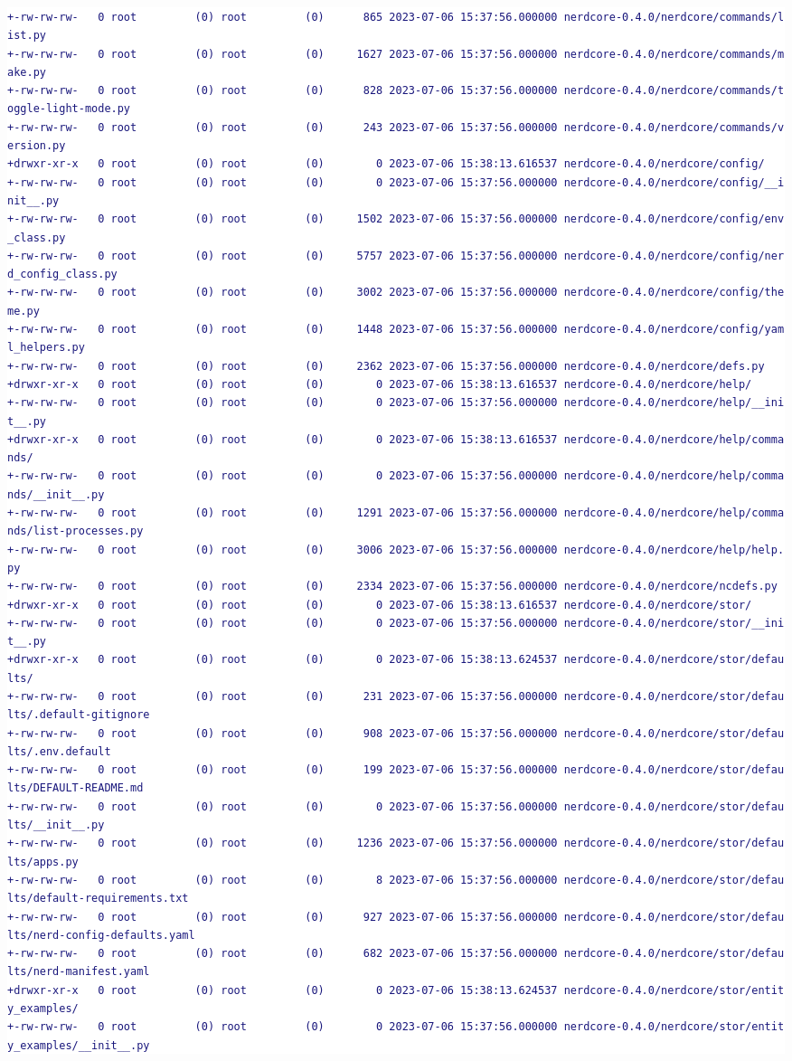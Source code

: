 ```diff
+-rw-rw-rw-   0 root         (0) root         (0)      865 2023-07-06 15:37:56.000000 nerdcore-0.4.0/nerdcore/commands/list.py
+-rw-rw-rw-   0 root         (0) root         (0)     1627 2023-07-06 15:37:56.000000 nerdcore-0.4.0/nerdcore/commands/make.py
+-rw-rw-rw-   0 root         (0) root         (0)      828 2023-07-06 15:37:56.000000 nerdcore-0.4.0/nerdcore/commands/toggle-light-mode.py
+-rw-rw-rw-   0 root         (0) root         (0)      243 2023-07-06 15:37:56.000000 nerdcore-0.4.0/nerdcore/commands/version.py
+drwxr-xr-x   0 root         (0) root         (0)        0 2023-07-06 15:38:13.616537 nerdcore-0.4.0/nerdcore/config/
+-rw-rw-rw-   0 root         (0) root         (0)        0 2023-07-06 15:37:56.000000 nerdcore-0.4.0/nerdcore/config/__init__.py
+-rw-rw-rw-   0 root         (0) root         (0)     1502 2023-07-06 15:37:56.000000 nerdcore-0.4.0/nerdcore/config/env_class.py
+-rw-rw-rw-   0 root         (0) root         (0)     5757 2023-07-06 15:37:56.000000 nerdcore-0.4.0/nerdcore/config/nerd_config_class.py
+-rw-rw-rw-   0 root         (0) root         (0)     3002 2023-07-06 15:37:56.000000 nerdcore-0.4.0/nerdcore/config/theme.py
+-rw-rw-rw-   0 root         (0) root         (0)     1448 2023-07-06 15:37:56.000000 nerdcore-0.4.0/nerdcore/config/yaml_helpers.py
+-rw-rw-rw-   0 root         (0) root         (0)     2362 2023-07-06 15:37:56.000000 nerdcore-0.4.0/nerdcore/defs.py
+drwxr-xr-x   0 root         (0) root         (0)        0 2023-07-06 15:38:13.616537 nerdcore-0.4.0/nerdcore/help/
+-rw-rw-rw-   0 root         (0) root         (0)        0 2023-07-06 15:37:56.000000 nerdcore-0.4.0/nerdcore/help/__init__.py
+drwxr-xr-x   0 root         (0) root         (0)        0 2023-07-06 15:38:13.616537 nerdcore-0.4.0/nerdcore/help/commands/
+-rw-rw-rw-   0 root         (0) root         (0)        0 2023-07-06 15:37:56.000000 nerdcore-0.4.0/nerdcore/help/commands/__init__.py
+-rw-rw-rw-   0 root         (0) root         (0)     1291 2023-07-06 15:37:56.000000 nerdcore-0.4.0/nerdcore/help/commands/list-processes.py
+-rw-rw-rw-   0 root         (0) root         (0)     3006 2023-07-06 15:37:56.000000 nerdcore-0.4.0/nerdcore/help/help.py
+-rw-rw-rw-   0 root         (0) root         (0)     2334 2023-07-06 15:37:56.000000 nerdcore-0.4.0/nerdcore/ncdefs.py
+drwxr-xr-x   0 root         (0) root         (0)        0 2023-07-06 15:38:13.616537 nerdcore-0.4.0/nerdcore/stor/
+-rw-rw-rw-   0 root         (0) root         (0)        0 2023-07-06 15:37:56.000000 nerdcore-0.4.0/nerdcore/stor/__init__.py
+drwxr-xr-x   0 root         (0) root         (0)        0 2023-07-06 15:38:13.624537 nerdcore-0.4.0/nerdcore/stor/defaults/
+-rw-rw-rw-   0 root         (0) root         (0)      231 2023-07-06 15:37:56.000000 nerdcore-0.4.0/nerdcore/stor/defaults/.default-gitignore
+-rw-rw-rw-   0 root         (0) root         (0)      908 2023-07-06 15:37:56.000000 nerdcore-0.4.0/nerdcore/stor/defaults/.env.default
+-rw-rw-rw-   0 root         (0) root         (0)      199 2023-07-06 15:37:56.000000 nerdcore-0.4.0/nerdcore/stor/defaults/DEFAULT-README.md
+-rw-rw-rw-   0 root         (0) root         (0)        0 2023-07-06 15:37:56.000000 nerdcore-0.4.0/nerdcore/stor/defaults/__init__.py
+-rw-rw-rw-   0 root         (0) root         (0)     1236 2023-07-06 15:37:56.000000 nerdcore-0.4.0/nerdcore/stor/defaults/apps.py
+-rw-rw-rw-   0 root         (0) root         (0)        8 2023-07-06 15:37:56.000000 nerdcore-0.4.0/nerdcore/stor/defaults/default-requirements.txt
+-rw-rw-rw-   0 root         (0) root         (0)      927 2023-07-06 15:37:56.000000 nerdcore-0.4.0/nerdcore/stor/defaults/nerd-config-defaults.yaml
+-rw-rw-rw-   0 root         (0) root         (0)      682 2023-07-06 15:37:56.000000 nerdcore-0.4.0/nerdcore/stor/defaults/nerd-manifest.yaml
+drwxr-xr-x   0 root         (0) root         (0)        0 2023-07-06 15:38:13.624537 nerdcore-0.4.0/nerdcore/stor/entity_examples/
+-rw-rw-rw-   0 root         (0) root         (0)        0 2023-07-06 15:37:56.000000 nerdcore-0.4.0/nerdcore/stor/entity_examples/__init__.py
```
